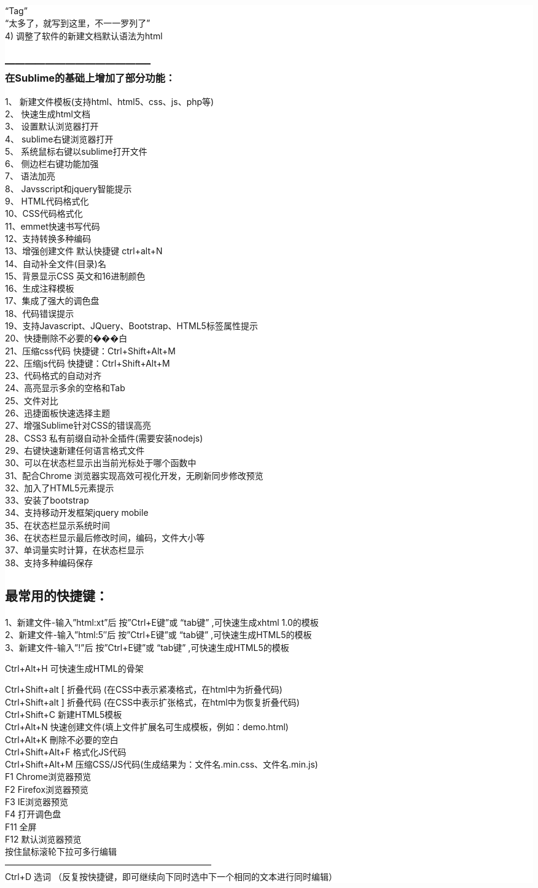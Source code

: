 “Tag”<br>
“太多了，就写到这里，不一一罗列了”<br>
4) 调整了软件的新建文档默认语法为html</p>
<h3>——————————————–<br>
<strong>在Sublime的基础上增加了部分功能：</strong></h3>
<p>1、 新建文件模板(支持html、html5、css、js、php等)<br>
2、 快速生成html文档<br>
3、 设置默认浏览器打开<br>
4、 sublime右键浏览器打开<br>
5、 系统鼠标右键以sublime打开文件<br>
6、 侧边栏右键功能加强<br>
7、 语法加亮<br>
8、 Javsscript和jquery智能提示<br>
9、 HTML代码格式化<br>
10、CSS代码格式化<br>
11、emmet快速书写代码<br>
12、支持转换多种编码<br>
13、增强创建文件 默认快捷键 ctrl+alt+N<br>
14、自动补全文件(目录)名<br>
15、背景显示CSS 英文和16进制颜色<br>
16、生成注释模板<br>
17、集成了强大的调色盘<br>
18、代码错误提示<br>
19、支持Javascript、JQuery、Bootstrap、HTML5标签属性提示<br>
20、快捷刪除不必要的���白<br>
21、压缩css代码 快捷键：Ctrl+Shift+Alt+M<br>
22、压缩js代码 快捷键：Ctrl+Shift+Alt+M<br>
23、代码格式的自动对齐<br>
24、高亮显示多余的空格和Tab<br>
25、文件对比<br>
26、迅捷面板快速选择主题<br>
27、增强Sublime针对CSS的错误高亮<br>
28、CSS3 私有前缀自动补全插件(需要安装nodejs)<br>
29、右键快速新建任何语言格式文件<br>
30、可以在状态栏显示出当前光标处于哪个函数中<br>
31、配合Chrome 浏览器实现高效可视化开发，无刷新同步修改预览<br>
32、加入了HTML5元素提示<br>
33、安装了bootstrap<br>
34、支持移动开发框架jquery mobile<br>
35、在状态栏显示系统时间<br>
36、在状态栏显示最后修改时间，编码，文件大小等<br>
37、单词量实时计算，在状态栏显示<br>
38、支持多种编码保存</p>
<h2><strong>最常用的快捷键：</strong></h2>
<p>1、新建文件-输入”html:xt”后 按”Ctrl+E键”或 “tab键” ,可快速生成xhtml 1.0的模板<br>
2、新建文件-输入”html:5″后 按”Ctrl+E键”或 “tab键” ,可快速生成HTML5的模板<br>
3、新建文件-输入”!”后 按”Ctrl+E键”或 “tab键” ,可快速生成HTML5的模板</p>
<p>Ctrl+Alt+H 可快速生成HTML的骨架</p>
<p>Ctrl+Shift+alt [ 折叠代码 (在CSS中表示紧凑格式，在html中为折叠代码)<br>
Ctrl+Shift+alt ] 折叠代码 (在CSS中表示扩张格式，在html中为恢复折叠代码)<br>
Ctrl+Shift+C 新建HTML5模板<br>
Ctrl+Alt+N 快速创建文件(填上文件扩展名可生成模板，例如：demo.html)<br>
Ctrl+Alt+K 刪除不必要的空白<br>
Ctrl+Shift+Alt+F 格式化JS代码<br>
Ctrl+Shift+Alt+M 压缩CSS/JS代码(生成结果为：文件名.min.css、文件名.min.js)<br>
F1 Chrome浏览器预览<br>
F2 Firefox浏览器预览<br>
F3 IE浏览器预览<br>
F4 打开调色盘<br>
F11 全屏<br>
F12 默认浏览器预览<br>
按住鼠标滚轮下拉可多行编辑<br>
————————————————————————<br>
Ctrl+D 选词 （反复按快捷键，即可继续向下同时选中下一个相同的文本进行同时编辑）<br>